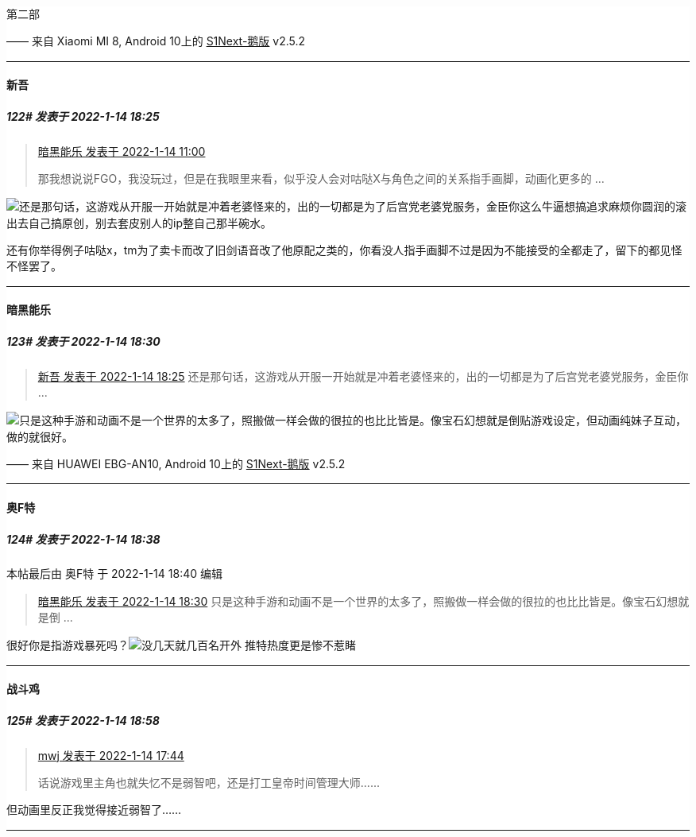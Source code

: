 第二部

—— 来自 Xiaomi MI 8, Android 10上的 [S1Next-鹅版](https://github.com/ykrank/S1-Next/releases) v2.5.2

*****

####  新吾  
##### 122#       发表于 2022-1-14 18:25

<blockquote><a href="httphttps://bbs.saraba1st.com/2b/forum.php?mod=redirect&amp;goto=findpost&amp;pid=54284183&amp;ptid=2047221" target="_blank">暗黑能乐 发表于 2022-1-14 11:00</a>

那我想说说FGO，我没玩过，但是在我眼里来看，似乎没人会对咕哒X与角色之间的关系指手画脚，动画化更多的 ...</blockquote>
<img src="https://static.saraba1st.com/image/smiley/face2017/065.png" referrerpolicy="no-referrer">还是那句话，这游戏从开服一开始就是冲着老婆怪来的，出的一切都是为了后宫党老婆党服务，金臣你这么牛逼想搞追求麻烦你圆润的滚出去自己搞原创，别去套皮别人的ip整自己那半碗水。

还有你举得例子咕哒x，tm为了卖卡而改了旧剑语音改了他原配之类的，你看没人指手画脚不过是因为不能接受的全都走了，留下的都见怪不怪罢了。



*****

####  暗黑能乐  
##### 123#       发表于 2022-1-14 18:30

<blockquote><a href="httphttps://bbs.saraba1st.com/2b/forum.php?mod=redirect&amp;goto=findpost&amp;pid=54291266&amp;ptid=2047221" target="_blank">新吾 发表于 2022-1-14 18:25</a>
还是那句话，这游戏从开服一开始就是冲着老婆怪来的，出的一切都是为了后宫党老婆党服务，金臣你 ...</blockquote>
<img src="https://static.saraba1st.com/image/smiley/face2017/017.png" referrerpolicy="no-referrer">只是这种手游和动画不是一个世界的太多了，照搬做一样会做的很拉的也比比皆是。像宝石幻想就是倒贴游戏设定，但动画纯妹子互动，做的就很好。

—— 来自 HUAWEI EBG-AN10, Android 10上的 [S1Next-鹅版](https://github.com/ykrank/S1-Next/releases) v2.5.2

*****

####  奥F特  
##### 124#       发表于 2022-1-14 18:38

 本帖最后由 奥F特 于 2022-1-14 18:40 编辑 
<blockquote><a href="httphttps://bbs.saraba1st.com/2b/forum.php?mod=redirect&amp;goto=findpost&amp;pid=54291338&amp;ptid=2047221" target="_blank">暗黑能乐 发表于 2022-1-14 18:30</a>
只是这种手游和动画不是一个世界的太多了，照搬做一样会做的很拉的也比比皆是。像宝石幻想就是倒 ...</blockquote>
很好你是指游戏暴死吗？<img src="https://static.saraba1st.com/image/smiley/face2017/067.png" referrerpolicy="no-referrer">没几天就几百名开外 推特热度更是惨不惹睹



*****

####  战斗鸡  
##### 125#       发表于 2022-1-14 18:58

<blockquote><a href="httphttps://bbs.saraba1st.com/2b/forum.php?mod=redirect&amp;goto=findpost&amp;pid=54290850&amp;ptid=2047221" target="_blank">mwj 发表于 2022-1-14 17:44</a>

话说游戏里主角也就失忆不是弱智吧，还是打工皇帝时间管理大师......</blockquote>
但动画里反正我觉得接近弱智了……

*****

